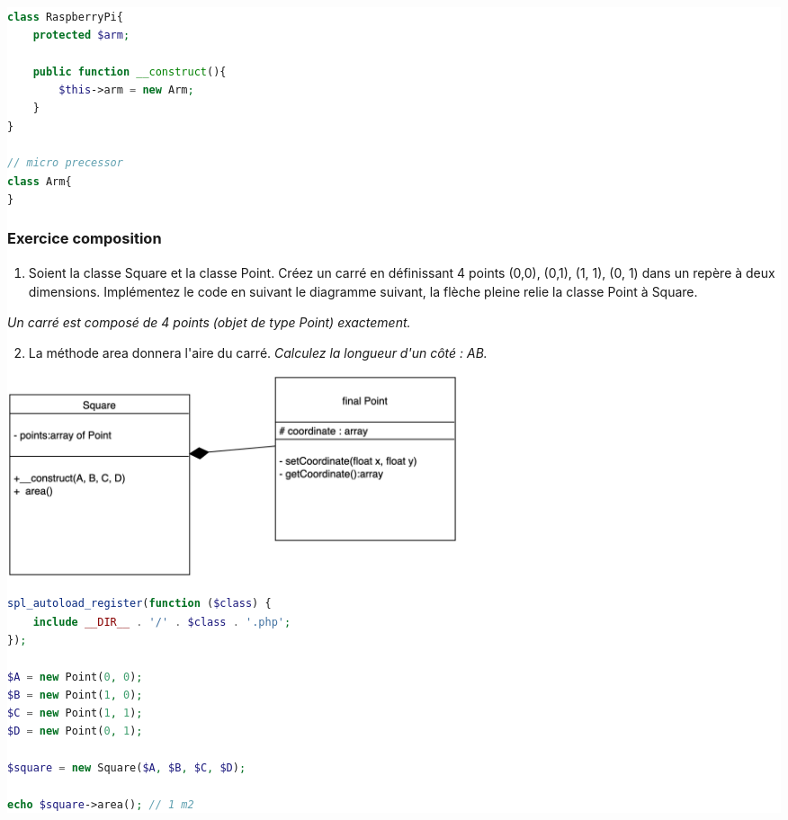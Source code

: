 ```php
class RaspberryPi{
    protected $arm;
    
    public function __construct(){
        $this->arm = new Arm;
    }
}

// micro precessor
class Arm{
}
```

### Exercice composition

1. Soient la classe Square et la classe Point. Créez un carré en définissant 4 points (0,0), (0,1), (1, 1), (0, 1) dans un repère à deux dimensions. Implémentez le code en suivant le diagramme suivant, la flèche pleine  relie la classe Point à Square. 

*Un carré est composé de 4 points (objet de type Point) exactement.*

2. La méthode area donnera l'aire du carré. 
*Calculez la longueur d'un côté : AB.*

<img src="./images/square.png" width="500" />
        
```php
spl_autoload_register(function ($class) {
    include __DIR__ . '/' . $class . '.php';
});

$A = new Point(0, 0);
$B = new Point(1, 0);
$C = new Point(1, 1);
$D = new Point(0, 1);

$square = new Square($A, $B, $C, $D);

echo $square->area(); // 1 m2
```
